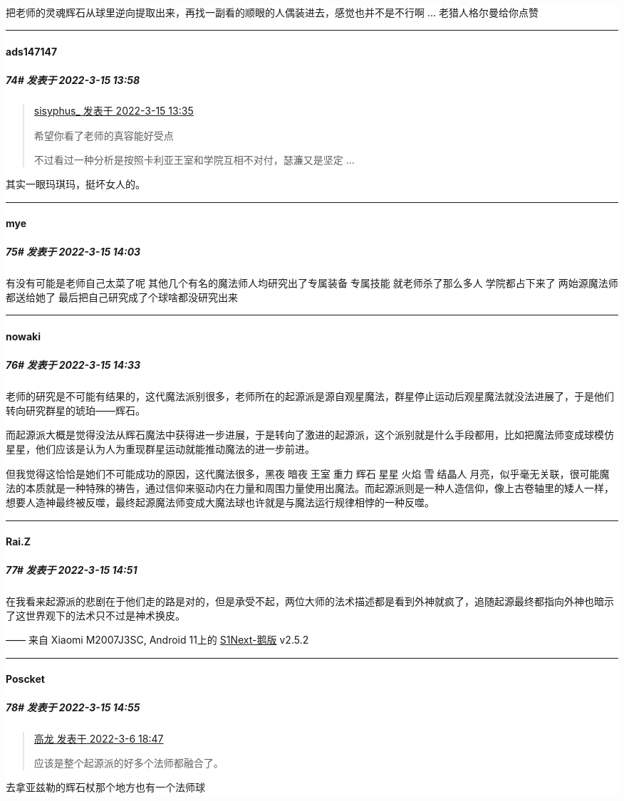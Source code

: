 把老师的灵魂辉石从球里逆向提取出来，再找一副看的顺眼的人偶装进去，感觉也并不是不行啊 ...</blockquote>
老猎人格尔曼给你点赞

*****

####  ads147147  
##### 74#       发表于 2022-3-15 13:58

<blockquote><a href="httphttps://bbs.saraba1st.com/2b/forum.php?mod=redirect&amp;goto=findpost&amp;pid=55051406&amp;ptid=2056337" target="_blank">sisyphus_ 发表于 2022-3-15 13:35</a>

希望你看了老师的真容能好受点

不过看过一种分析是按照卡利亚王室和学院互相不对付，瑟濂又是坚定 ...</blockquote>
其实一眼玛琪玛，挺坏女人的。

*****

####  mye  
##### 75#       发表于 2022-3-15 14:03

有没有可能是老师自己太菜了呢 其他几个有名的魔法师人均研究出了专属装备 专属技能 就老师杀了那么多人 学院都占下来了 两始源魔法师都送给她了 最后把自己研究成了个球啥都没研究出来



*****

####  nowaki  
##### 76#       发表于 2022-3-15 14:33

老师的研究是不可能有结果的，这代魔法派别很多，老师所在的起源派是源自观星魔法，群星停止运动后观星魔法就没法进展了，于是他们转向研究群星的琥珀——辉石。

而起源派大概是觉得没法从辉石魔法中获得进一步进展，于是转向了激进的起源派，这个派别就是什么手段都用，比如把魔法师变成球模仿星星，他们应该是认为人为重现群星运动就能推动魔法的进一步前进。

但我觉得这恰恰是她们不可能成功的原因，这代魔法很多，黑夜 暗夜 王室 重力 辉石 星星 火焰 雪 结晶人 月亮，似乎毫无关联，很可能魔法的本质就是一种特殊的祷告，通过信仰来驱动内在力量和周围力量使用出魔法。而起源派则是一种人造信仰，像上古卷轴里的矮人一样，想要人造神最终被反噬，最终起源魔法师变成大魔法球也许就是与魔法运行规律相悖的一种反噬。



*****

####  Rai.Z  
##### 77#       发表于 2022-3-15 14:51

在我看来起源派的悲剧在于他们走的路是对的，但是承受不起，两位大师的法术描述都是看到外神就疯了，追随起源最终都指向外神也暗示了这世界观下的法术只不过是神术换皮。

—— 来自 Xiaomi M2007J3SC, Android 11上的 [S1Next-鹅版](https://github.com/ykrank/S1-Next/releases) v2.5.2

*****

####  Poscket  
##### 78#       发表于 2022-3-15 14:55

<blockquote><a href="httphttps://bbs.saraba1st.com/2b/forum.php?mod=redirect&amp;goto=findpost&amp;pid=54939033&amp;ptid=2056337" target="_blank">高龙 发表于 2022-3-6 18:47</a>

应该是整个起源派的好多个法师都融合了。</blockquote>
去拿亚兹勒的辉石杖那个地方也有一个法师球
